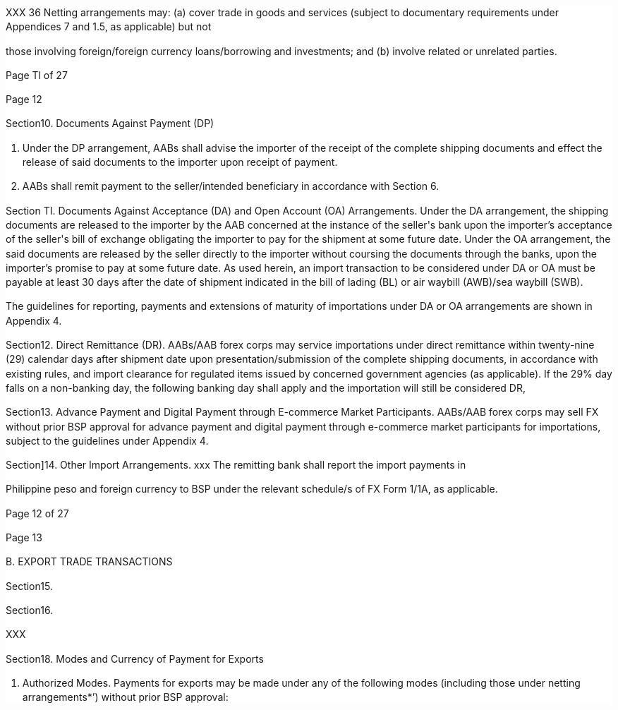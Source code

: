 XXX 36 Netting arrangements may: (a) cover trade in goods and services (subject to documentary requirements under Appendices 7 and 1.5, as applicable) but not

those involving foreign/foreign currency loans/borrowing and investments; and (b) involve related or unrelated parties.

Page Tl of 27

Page 12

Section10. Documents Against Payment (DP)

1. Under the DP arrangement, AABs shall advise the importer of the receipt of the complete shipping documents and effect the release of said documents to the importer upon receipt of payment.

2. AABs shall remit payment to the seller/intended beneficiary in accordance with Section 6.

Section TI. Documents Against Acceptance (DA) and Open Account (OA) Arrangements. Under the DA arrangement, the shipping documents are released to the importer by the AAB concerned at the instance of the seller's bank upon the importer’s acceptance of the seller's bill of exchange obligating the importer to pay for the shipment at some future date. Under the OA arrangement, the said documents are released by the seller directly to the importer without coursing the documents through the banks, upon the importer’s promise to pay at some future date. As used herein, an import transaction to be considered under DA or OA must be payable at least 30 days after the date of shipment indicated in the bill of lading (BL) or air waybill (AWB)/sea waybill (SWB).

The guidelines for reporting, payments and extensions of maturity of importations under DA or OA arrangements are shown in Appendix 4.

Section12. Direct Remittance (DR). AABs/AAB forex corps may service importations under direct remittance within twenty-nine (29) calendar days after shipment date upon presentation/submission of the complete shipping documents, in accordance with existing rules, and import clearance for regulated items issued by concerned government agencies (as applicable). If the 29% day falls on a non-banking day, the following banking day shall apply and the importation will still be considered DR,

Section13. Advance Payment and Digital Payment through E-commerce Market Participants. AABs/AAB forex corps may sell FX without prior BSP approval for advance payment and digital payment through e-commerce market participants for importations, subject to the guidelines under Appendix 4.

Section]14. Other Import Arrangements. xxx The remitting bank shall report the import payments in

Philippine peso and foreign currency to BSP under the relevant schedule/s of FX Form 1/1A, as applicable.

Page 12 of 27

Page 13

B. EXPORT TRADE TRANSACTIONS

Section15.

Section16.

XXX

Section18. Modes and Currency of Payment for Exports

1. Authorized Modes. Payments for exports may be made under any of the following modes (including those under netting arrangements*’) without prior BSP approval:
